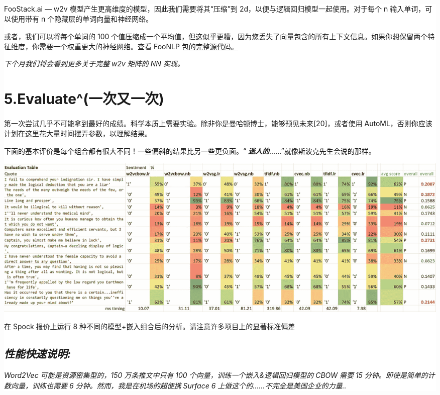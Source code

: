 FooStack.ai — w2v 模型产生更高维度的模型，因此我们需要将其“压缩”到 2d，以便与逻辑回归模型一起使用。对于每个 n 输入单词，可以使用带有 n 个隐藏层的单词向量和神经网络。

或者，我们可以将每个单词的 100 个值压缩成一个平均值，但这似乎更糟，因为您丢失了向量包含的所有上下文信息。如果你想保留两个特征维度，你需要一个权重更大的神经网络。查看 FooNLP 包[的完整源代码。](https://github.com/dougfoo/machineLearning/tree/master/nlp)

*下个月我们将会看到更多关于完整 w2v 矩阵的 NN 实现。*

# 5.Evaluate^(一次又一次)

第一次尝试几乎不可能拿到最好的成绩。科学本质上需要实验。除非你是曼哈顿博士，能够预见未来[20]，或者使用 AutoML，否则你应该计划在这里花大量时间摆弄参数，以理解结果。

下面的基本评价是每个组合都有很大不同！一些偏斜的结果比另一些更负面。“ ***迷人的***……”就像斯波克先生会说的那样。

![](img/07a60fe905efb8b22059d0256f683ba9.png)

在 Spock 报价上运行 8 种不同的模型+嵌入组合后的分析。请注意许多项目上的显著标准偏差

## *性能快速说明:*

*Word2Vec 可能是资源密集型的，150 万条推文中只有 100 个向量，训练一个嵌入&逻辑回归模型的 CBOW 需要 15 分钟。即使是简单的计数向量，训练也需要 6 分钟。然而，我是在机场的超便携 Surface 6 上做这个的……不完全是美国企业的力量..*
